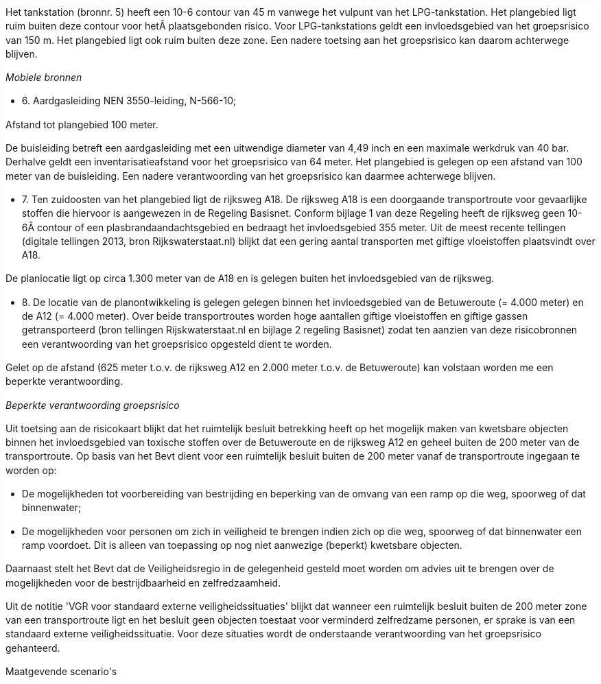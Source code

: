 Het tankstation (bronnr. 5\) heeft een 10\-6 contour van 45 m vanwege het vulpunt van het LPG\-tankstation. Het plangebied ligt ruim buiten deze contour voor hetÂ plaatsgebonden risico. Voor LPG\-tankstations geldt een invloedsgebied van het groepsrisico van 150 m. Het plangebied ligt ook ruim buiten deze zone. Een nadere toetsing aan het groepsrisico kan daarom achterwege blijven.

*Mobiele bronnen*

* 6\. Aardgasleiding NEN 3550\-leiding, N\-566\-10;

Afstand tot plangebied 100 meter.

De buisleiding betreft een aardgasleiding met een uitwendige diameter van 4,49 inch en een maximale werkdruk van 40 bar. Derhalve geldt een inventarisatieafstand voor het groepsrisico van 64 meter. Het plangebied is gelegen op een afstand van 100 meter van de buisleiding. Een nadere verantwoording van het groepsrisico kan daarmee achterwege blijven.

* 7\. Ten zuidoosten van het plangebied ligt de rijksweg A18\. De rijksweg A18 is een doorgaande transportroute voor gevaarlijke stoffen die hiervoor is aangewezen in de Regeling Basisnet. Conform bijlage 1 van deze Regeling heeft de rijksweg geen 10\-6Â contour of een plasbrandaandachtsgebied en bedraagt het invloedsgebied 355 meter. Uit de meest recente tellingen (digitale tellingen 2013, bron Rijkswaterstaat.nl) blijkt dat een gering aantal transporten met giftige vloeistoffen plaatsvindt over A18\.

De planlocatie ligt op circa 1\.300 meter van de A18 en is gelegen buiten het invloedsgebied van de rijksweg.

* 8\. De locatie van de planontwikkeling is gelegen gelegen binnen het invloedsgebied van de Betuweroute (\= 4\.000 meter) en de A12 (\= 4\.000 meter). Over beide transportroutes worden hoge aantallen giftige vloeistoffen en giftige gassen getransporteerd (bron tellingen Rijskwaterstaat.nl en bijlage 2 regeling Basisnet) zodat ten aanzien van deze risicobronnen een verantwoording van het groepsrisico opgesteld dient te worden.

Gelet op de afstand (625 meter t.o.v. de rijksweg A12 en 2\.000 meter t.o.v. de Betuweroute) kan volstaan worden me een beperkte verantwoording.

*Beperkte verantwoording groepsrisico*

Uit toetsing aan de risicokaart blijkt dat het ruimtelijk besluit betrekking heeft op het mogelijk maken van kwetsbare objecten binnen het invloedsgebied van toxische stoffen over de Betuweroute en de rijksweg A12 en geheel buiten de 200 meter van de transportroute. Op basis van het Bevt dient voor een ruimtelijk besluit buiten de 200 meter vanaf de transportroute ingegaan te worden op:

* De mogelijkheden tot voorbereiding van bestrijding en beperking van de omvang van een ramp op die weg, spoorweg of dat binnenwater;

* De mogelijkheden voor personen om zich in veiligheid te brengen indien zich op die weg, spoorweg of dat binnenwater een ramp voordoet. Dit is alleen van toepassing op nog niet aanwezige (beperkt) kwetsbare objecten.

Daarnaast stelt het Bevt dat de Veiligheidsregio in de gelegenheid gesteld moet worden om advies uit te brengen over de mogelijkheden voor de bestrijdbaarheid en zelfredzaamheid.

Uit de notitie 'VGR voor standaard externe veiligheidssituaties' blijkt dat wanneer een ruimtelijk besluit buiten de 200 meter zone van een transportroute ligt en het besluit geen objecten toestaat voor verminderd zelfredzame personen, er sprake is van een standaard externe veiligheidssituatie. Voor deze situaties wordt de onderstaande verantwoording van het groepsrisico gehanteerd.

Maatgevende scenario's
